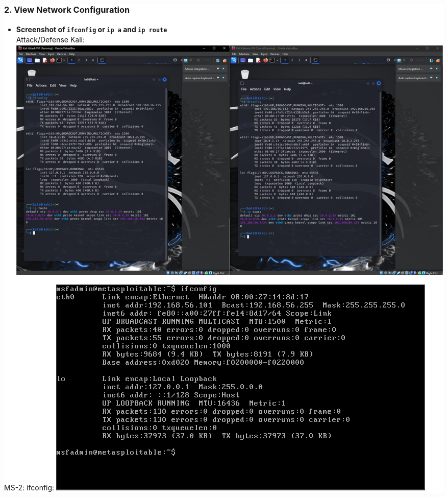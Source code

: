 
### **2. View Network Configuration**  
- **Screenshot of `ifconfig` or `ip a` and `ip route`**  
Attack/Defense Kali:
	![ScreenShot](./screenshots/kali_step_4.PNG)
	
MS-2:
	ifconfig:
	![ScreenShot](./screenshots/msfadmin_step_4_1.PNG)
	
